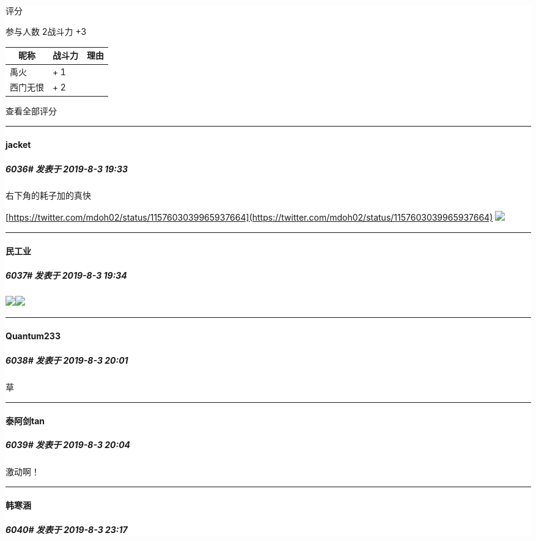 评分


 参与人数 2战斗力 +3

|昵称|战斗力|理由|
|----|---|---|
| 禹火| + 1||
| 西门无恨| + 2||


查看全部评分


-----

####  jacket  
##### 6036#       发表于 2019-8-3 19:33


右下角的耗子加的真快

[https://twitter.com/mdoh02/status/1157603039965937664](https://twitter.com/mdoh02/status/1157603039965937664)
<img src="https://i.postimg.cc/9X8BxbZ1/1157603039965937664.jpg" referrerpolicy="no-referrer">


-----

####  民工业  
##### 6037#       发表于 2019-8-3 19:34


<img src="https://static.saraba1st.com/image/smiley/face2017/075.png" referrerpolicy="no-referrer"><img src="https://i.loli.net/2019/08/03/Y8CdQzgSWJt6394.jpg" referrerpolicy="no-referrer">


-----

####  Quantum233  
##### 6038#       发表于 2019-8-3 20:01


草


-----

####  泰阿剑tan  
##### 6039#       发表于 2019-8-3 20:04


激动啊！


-----

####  韩寒涵  
##### 6040#       发表于 2019-8-3 23:17

